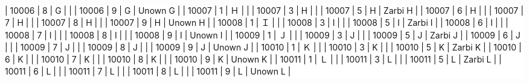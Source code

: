 | 10006           | 8                 | G                    |                              |
| 10006           | 9                 | G                    | Unown G                      |
| 10007           | 1                 | Ｈ                    |                              |
| 10007           | 3                 | H                    |                              |
| 10007           | 5                 | H                    | Zarbi H                      |
| 10007           | 6                 | H                    |                              |
| 10007           | 7                 | H                    |                              |
| 10007           | 8                 | H                    |                              |
| 10007           | 9                 | H                    | Unown H                      |
| 10008           | 1                 | Ｉ                    |                              |
| 10008           | 3                 | I                    |                              |
| 10008           | 5                 | I                    | Zarbi I                      |
| 10008           | 6                 | I                    |                              |
| 10008           | 7                 | I                    |                              |
| 10008           | 8                 | I                    |                              |
| 10008           | 9                 | I                    | Unown I                      |
| 10009           | 1                 | Ｊ                    |                              |
| 10009           | 3                 | J                    |                              |
| 10009           | 5                 | J                    | Zarbi J                      |
| 10009           | 6                 | J                    |                              |
| 10009           | 7                 | J                    |                              |
| 10009           | 8                 | J                    |                              |
| 10009           | 9                 | J                    | Unown J                      |
| 10010           | 1                 | Ｋ                    |                              |
| 10010           | 3                 | K                    |                              |
| 10010           | 5                 | K                    | Zarbi K                      |
| 10010           | 6                 | K                    |                              |
| 10010           | 7                 | K                    |                              |
| 10010           | 8                 | K                    |                              |
| 10010           | 9                 | K                    | Unown K                      |
| 10011           | 1                 | Ｌ                    |                              |
| 10011           | 3                 | L                    |                              |
| 10011           | 5                 | L                    | Zarbi L                      |
| 10011           | 6                 | L                    |                              |
| 10011           | 7                 | L                    |                              |
| 10011           | 8                 | L                    |                              |
| 10011           | 9                 | L                    | Unown L                      |